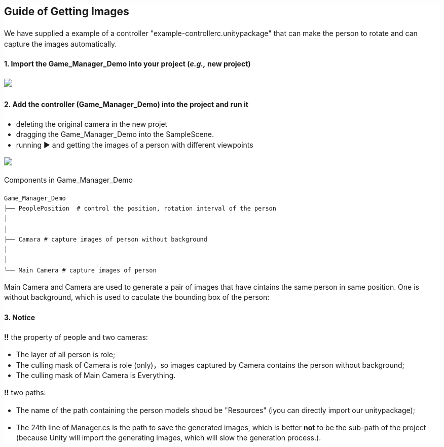 ## Guide of Getting Images

We have supplied a example of a controller "example-controllerc.unitypackage" that can make the person to rotate and can capture the images automatically.

#### 1. Import the Game_Manager_Demo into your project (*e.g.,* new project)

<div align=left><img src="https://github.com/sxzrt/Instructions-of-the-PersonX-dataset/blob/master/images/1.png" width="800" /></div>


#### 2. Add the controller (Game_Manager_Demo) into the project and run it
* deleting the original camera in the new projet 
* dragging the Game_Manager_Demo into the SampleScene. 
* running ▶️ and getting the images of a person with different viewpoints

<div align=left><img src="https://github.com/sxzrt/Instructions-of-the-PersonX-dataset/blob/master/images/v1.gif" width="800" /></div>

Components in Game_Manager_Demo
```shell
Game_Manager_Demo
├── PeoplePosition  # control the position, rotation interval of the person
│   
│     
├── Camara # capture images of person without background
│ 
│ 
└── Main Camera # capture images of person 
```
 
 Main Camera and Camera are used to generate a pair of images that have cintains the same person in same position. One is    without background, which is used to caculate the bounding box of the person:



#### 3. Notice


 **!!**  the property of people and two cameras:

* The layer of all person is role;
* The culling mask of Camera is role (only)，so images captured by Camera contains the person without background;
* The culling mask of Main Camera is Everything.
 
 
 **!!**  two paths:


* The name of the path containing the person models shoud be "Resources" (iyou can directly import our unitypackage);

* The 24th line of Manager.cs is the path to save the generated images, which is better **not** to be the sub-path of the project (because  Unity will import the generating images, which will slow the generation process.).
 